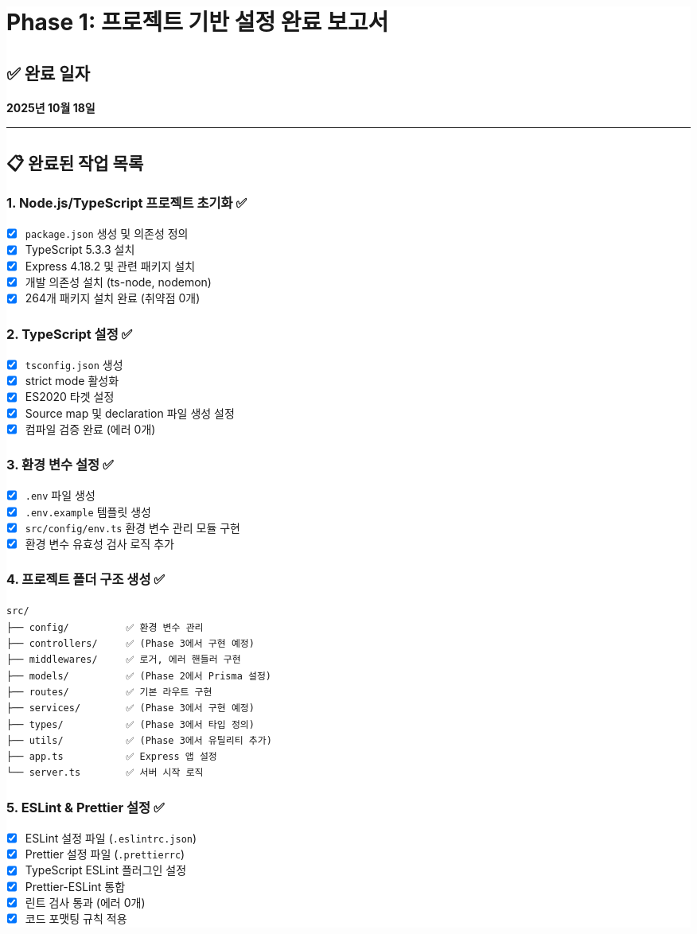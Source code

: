 # Phase 1: 프로젝트 기반 설정 완료 보고서

## ✅ 완료 일자
**2025년 10월 18일**

---

## 📋 완료된 작업 목록

### 1. Node.js/TypeScript 프로젝트 초기화 ✅
- [x] `package.json` 생성 및 의존성 정의
- [x] TypeScript 5.3.3 설치
- [x] Express 4.18.2 및 관련 패키지 설치
- [x] 개발 의존성 설치 (ts-node, nodemon)
- [x] 264개 패키지 설치 완료 (취약점 0개)

### 2. TypeScript 설정 ✅
- [x] `tsconfig.json` 생성
- [x] strict mode 활성화
- [x] ES2020 타겟 설정
- [x] Source map 및 declaration 파일 생성 설정
- [x] 컴파일 검증 완료 (에러 0개)

### 3. 환경 변수 설정 ✅
- [x] `.env` 파일 생성
- [x] `.env.example` 템플릿 생성
- [x] `src/config/env.ts` 환경 변수 관리 모듈 구현
- [x] 환경 변수 유효성 검사 로직 추가

### 4. 프로젝트 폴더 구조 생성 ✅
```
src/
├── config/          ✅ 환경 변수 관리
├── controllers/     ✅ (Phase 3에서 구현 예정)
├── middlewares/     ✅ 로거, 에러 핸들러 구현
├── models/          ✅ (Phase 2에서 Prisma 설정)
├── routes/          ✅ 기본 라우트 구현
├── services/        ✅ (Phase 3에서 구현 예정)
├── types/           ✅ (Phase 3에서 타입 정의)
├── utils/           ✅ (Phase 3에서 유틸리티 추가)
├── app.ts           ✅ Express 앱 설정
└── server.ts        ✅ 서버 시작 로직
```

### 5. ESLint & Prettier 설정 ✅
- [x] ESLint 설정 파일 (`.eslintrc.json`)
- [x] Prettier 설정 파일 (`.prettierrc`)
- [x] TypeScript ESLint 플러그인 설정
- [x] Prettier-ESLint 통합
- [x] 린트 검사 통과 (에러 0개)
- [x] 코드 포맷팅 규칙 적용
